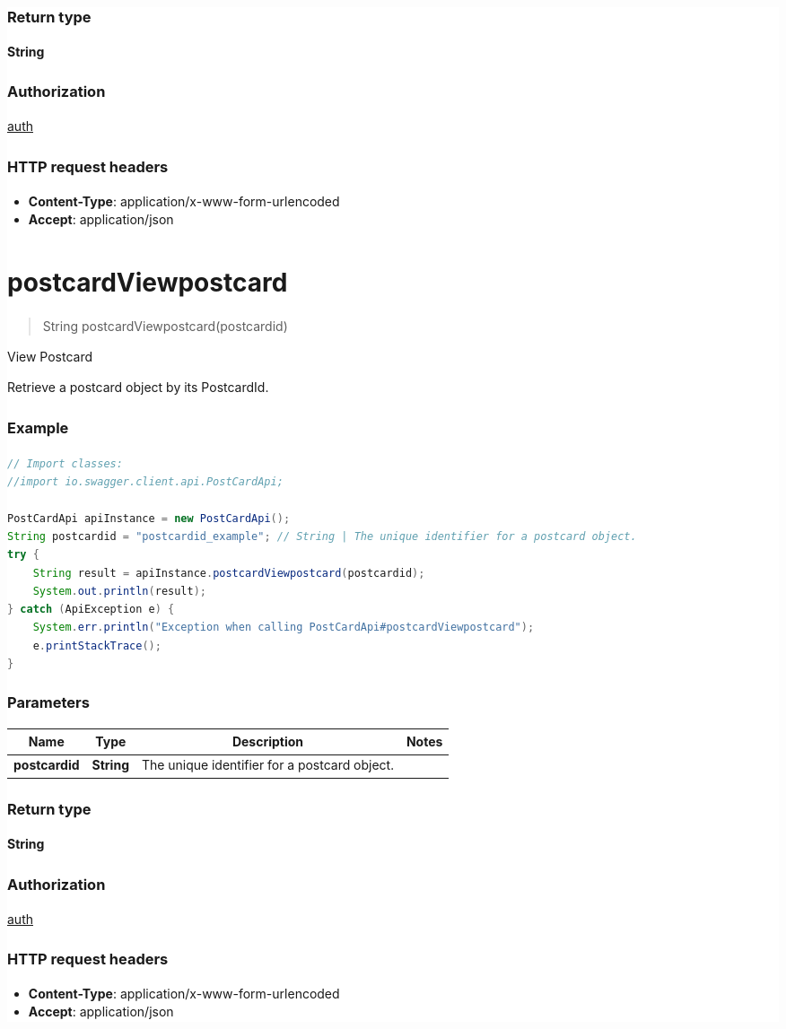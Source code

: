 ### Return type

**String**

### Authorization

[auth](../README.md#auth)

### HTTP request headers

 - **Content-Type**: application/x-www-form-urlencoded
 - **Accept**: application/json

<a name="postcardViewpostcard"></a>
# **postcardViewpostcard**
> String postcardViewpostcard(postcardid)

View Postcard

Retrieve a postcard object by its PostcardId.

### Example
```java
// Import classes:
//import io.swagger.client.api.PostCardApi;

PostCardApi apiInstance = new PostCardApi();
String postcardid = "postcardid_example"; // String | The unique identifier for a postcard object.
try {
    String result = apiInstance.postcardViewpostcard(postcardid);
    System.out.println(result);
} catch (ApiException e) {
    System.err.println("Exception when calling PostCardApi#postcardViewpostcard");
    e.printStackTrace();
}
```

### Parameters

Name | Type | Description  | Notes
------------- | ------------- | ------------- | -------------
 **postcardid** | **String**| The unique identifier for a postcard object. |

### Return type

**String**

### Authorization

[auth](../README.md#auth)

### HTTP request headers

 - **Content-Type**: application/x-www-form-urlencoded
 - **Accept**: application/json

